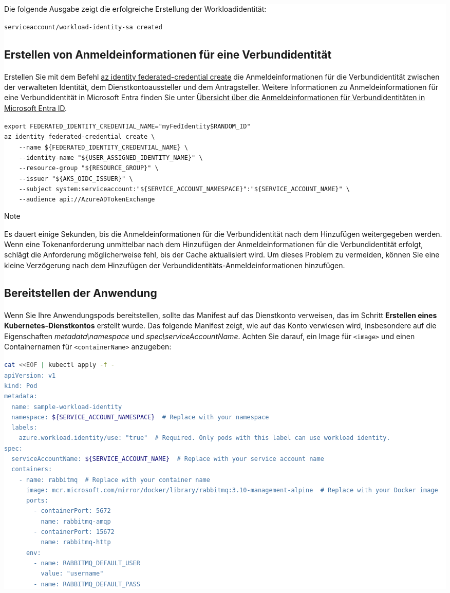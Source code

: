 Die folgende Ausgabe zeigt die erfolgreiche Erstellung der Workloadidentität:

```output
serviceaccount/workload-identity-sa created
```

## Erstellen von Anmeldeinformationen für eine Verbundidentität

Erstellen Sie mit dem Befehl [az identity federated-credential create][az-identity-federated-credential-create] die Anmeldeinformationen für die Verbundidentität zwischen der verwalteten Identität, dem Dienstkontoaussteller und dem Antragsteller. Weitere Informationen zu Anmeldeinformationen für eine Verbundidentität in Microsoft Entra finden Sie unter [Übersicht über die Anmeldeinformationen für Verbundidentitäten in Microsoft Entra ID][federated-identity-credential].

```azurecli-interactive
export FEDERATED_IDENTITY_CREDENTIAL_NAME="myFedIdentity$RANDOM_ID"
az identity federated-credential create \
    --name ${FEDERATED_IDENTITY_CREDENTIAL_NAME} \
    --identity-name "${USER_ASSIGNED_IDENTITY_NAME}" \
    --resource-group "${RESOURCE_GROUP}" \
    --issuer "${AKS_OIDC_ISSUER}" \
    --subject system:serviceaccount:"${SERVICE_ACCOUNT_NAMESPACE}":"${SERVICE_ACCOUNT_NAME}" \
    --audience api://AzureADTokenExchange
```

> [!NOTE]
> Es dauert einige Sekunden, bis die Anmeldeinformationen für die Verbundidentität nach dem Hinzufügen weitergegeben werden. Wenn eine Tokenanforderung unmittelbar nach dem Hinzufügen der Anmeldeinformationen für die Verbundidentität erfolgt, schlägt die Anforderung möglicherweise fehl, bis der Cache aktualisiert wird. Um dieses Problem zu vermeiden, können Sie eine kleine Verzögerung nach dem Hinzufügen der Verbundidentitäts-Anmeldeinformationen hinzufügen.

## Bereitstellen der Anwendung

Wenn Sie Ihre Anwendungspods bereitstellen, sollte das Manifest auf das Dienstkonto verweisen, das im Schritt **Erstellen eines Kubernetes-Dienstkontos** erstellt wurde. Das folgende Manifest zeigt, wie auf das Konto verwiesen wird, insbesondere auf die Eigenschaften _metadata\namespace_ und _spec\serviceAccountName_. Achten Sie darauf, ein Image für `<image>` und einen Containernamen für `<containerName>` anzugeben:

```bash
cat <<EOF | kubectl apply -f -
apiVersion: v1
kind: Pod
metadata:
  name: sample-workload-identity
  namespace: ${SERVICE_ACCOUNT_NAMESPACE}  # Replace with your namespace
  labels:
    azure.workload.identity/use: "true"  # Required. Only pods with this label can use workload identity.
spec:
  serviceAccountName: ${SERVICE_ACCOUNT_NAME}  # Replace with your service account name
  containers:
    - name: rabbitmq  # Replace with your container name
      image: mcr.microsoft.com/mirror/docker/library/rabbitmq:3.10-management-alpine  # Replace with your Docker image
      ports:
        - containerPort: 5672
          name: rabbitmq-amqp
        - containerPort: 15672
          name: rabbitmq-http
      env:
        - name: RABBITMQ_DEFAULT_USER
          value: "username"
        - name: RABBITMQ_DEFAULT_PASS
```

[kubectl-describe]: https://kubernetes.io/docs/reference/generated/kubectl/kubectl-commands#describe
[kubernetes-concepts]: concepts-clusters-workloads.md
[workload-identity-overview]: workload-identity-overview.md
[azure-resource-group]: /azure/azure-resource-manager/management/overview
[az-group-create]: /cli/azure/group#az-group-create
[aks-identity-concepts]: concepts-identity.md
[federated-identity-credential]: /graph/api/resources/federatedidentitycredentials-overview
[tutorial-python-aks-storage-workload-identity]: /azure/service-connector/tutorial-python-aks-storage-workload-identity
[az-aks-create]: /cli/azure/aks#az-aks-create
[az aks update]: /cli/azure/aks#az-aks-update
[aks-two-resource-groups]: faq.yml
[az-account-set]: /cli/azure/account#az-account-set
[az-identity-create]: /cli/azure/identity#az-identity-create
[az-aks-get-credentials]: /cli/azure/aks#az-aks-get-credentials
[az-identity-federated-credential-create]: /cli/azure/identity/federated-credential#az-identity-federated-credential-create
[workload-identity-migration]: workload-identity-migrate-from-pod-identity.md
[azure-identity-libraries]: /azure/active-directory/develop/reference-v2-libraries